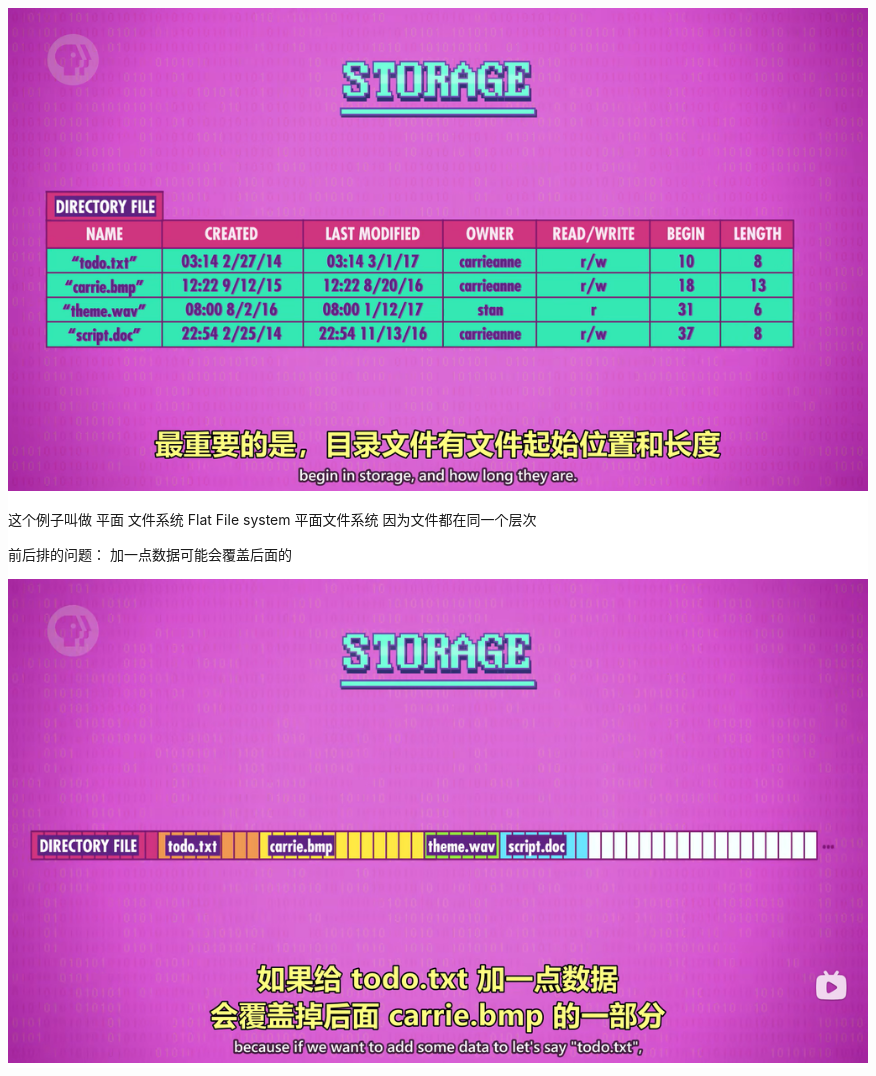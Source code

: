![image-20250916171957467](image/image-20250916171957467.png)

这个例子叫做 平面 文件系统 Flat File system 平面文件系统 因为文件都在同一个层次

前后排的问题： 加一点数据可能会覆盖后面的

![image-20250916172229134](image/image-20250916172229134.png)
